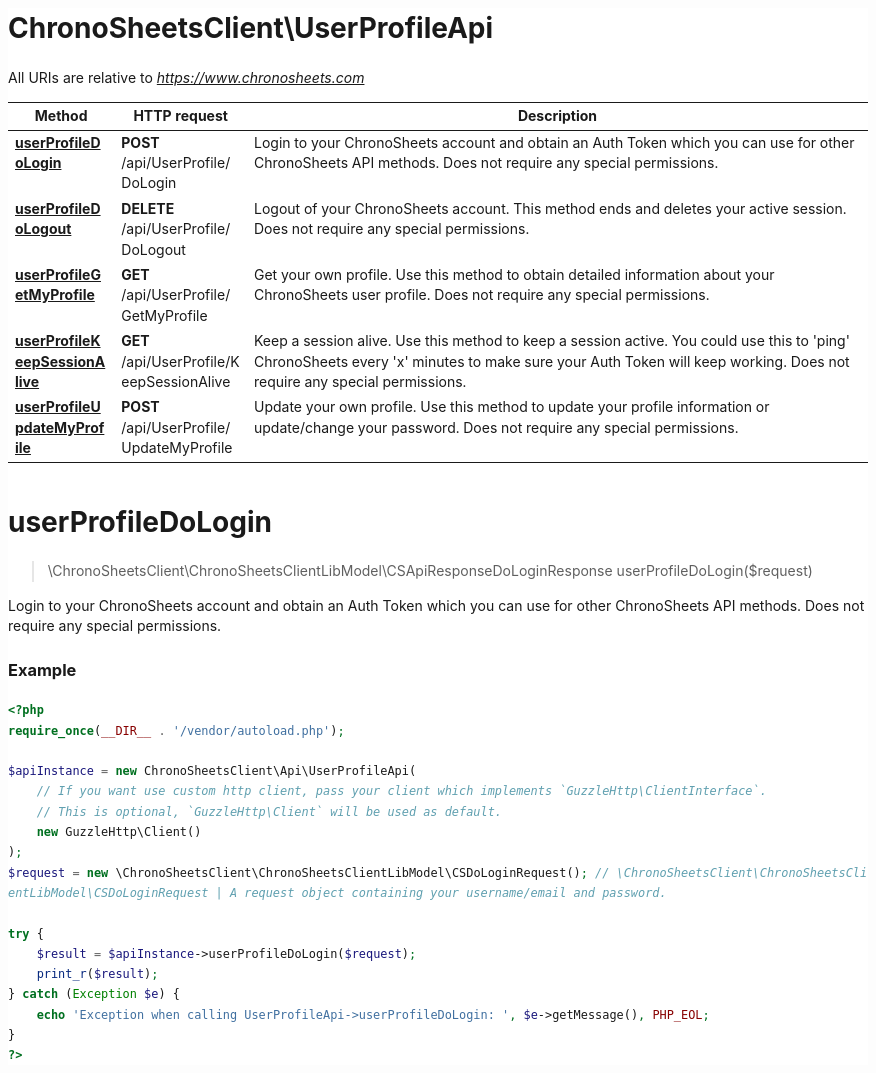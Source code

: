 # ChronoSheetsClient\UserProfileApi

All URIs are relative to *https://www.chronosheets.com*

Method | HTTP request | Description
------------- | ------------- | -------------
[**userProfileDoLogin**](UserProfileApi.md#userProfileDoLogin) | **POST** /api/UserProfile/DoLogin | Login to your ChronoSheets account and obtain an Auth Token which you can use for other ChronoSheets API methods.    Does not require any special permissions.
[**userProfileDoLogout**](UserProfileApi.md#userProfileDoLogout) | **DELETE** /api/UserProfile/DoLogout | Logout of your ChronoSheets account.  This method ends and deletes your active session.    Does not require any special permissions.
[**userProfileGetMyProfile**](UserProfileApi.md#userProfileGetMyProfile) | **GET** /api/UserProfile/GetMyProfile | Get your own profile.  Use this method to obtain detailed information about your ChronoSheets user profile.    Does not require any special permissions.
[**userProfileKeepSessionAlive**](UserProfileApi.md#userProfileKeepSessionAlive) | **GET** /api/UserProfile/KeepSessionAlive | Keep a session alive.  Use this method to keep a session active.  You could use this to &#39;ping&#39; ChronoSheets every &#39;x&#39; minutes to make sure your Auth Token will keep working.    Does not require any special permissions.
[**userProfileUpdateMyProfile**](UserProfileApi.md#userProfileUpdateMyProfile) | **POST** /api/UserProfile/UpdateMyProfile | Update your own profile.  Use this method to update your profile information or update/change your password.    Does not require any special permissions.


# **userProfileDoLogin**
> \ChronoSheetsClient\ChronoSheetsClientLibModel\CSApiResponseDoLoginResponse userProfileDoLogin($request)

Login to your ChronoSheets account and obtain an Auth Token which you can use for other ChronoSheets API methods.    Does not require any special permissions.

### Example
```php
<?php
require_once(__DIR__ . '/vendor/autoload.php');

$apiInstance = new ChronoSheetsClient\Api\UserProfileApi(
    // If you want use custom http client, pass your client which implements `GuzzleHttp\ClientInterface`.
    // This is optional, `GuzzleHttp\Client` will be used as default.
    new GuzzleHttp\Client()
);
$request = new \ChronoSheetsClient\ChronoSheetsClientLibModel\CSDoLoginRequest(); // \ChronoSheetsClient\ChronoSheetsClientLibModel\CSDoLoginRequest | A request object containing your username/email and password.

try {
    $result = $apiInstance->userProfileDoLogin($request);
    print_r($result);
} catch (Exception $e) {
    echo 'Exception when calling UserProfileApi->userProfileDoLogin: ', $e->getMessage(), PHP_EOL;
}
?>
```
